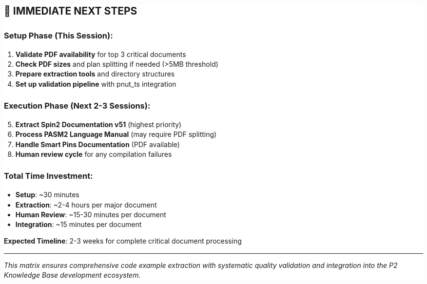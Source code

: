 ## 🎯 **IMMEDIATE NEXT STEPS**

### **Setup Phase (This Session)**:
1. **Validate PDF availability** for top 3 critical documents
2. **Check PDF sizes** and plan splitting if needed (>5MB threshold)
3. **Prepare extraction tools** and directory structures
4. **Set up validation pipeline** with pnut_ts integration

### **Execution Phase (Next 2-3 Sessions)**:
5. **Extract Spin2 Documentation v51** (highest priority)
6. **Process PASM2 Language Manual** (may require PDF splitting)
7. **Handle Smart Pins Documentation** (PDF available)
8. **Human review cycle** for any compilation failures

### **Total Time Investment**: 
- **Setup**: ~30 minutes  
- **Extraction**: ~2-4 hours per major document
- **Human Review**: ~15-30 minutes per document
- **Integration**: ~15 minutes per document

**Expected Timeline**: 2-3 weeks for complete critical document processing

---

*This matrix ensures comprehensive code example extraction with systematic quality validation and integration into the P2 Knowledge Base development ecosystem.*